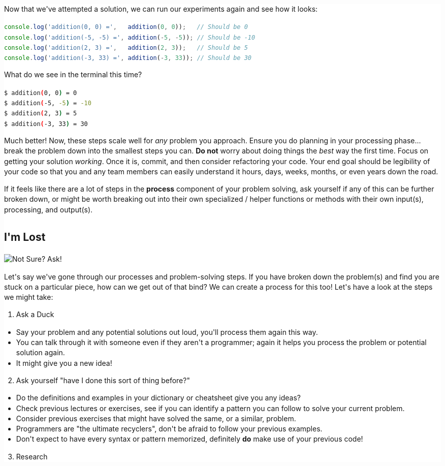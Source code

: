 Now that we've attempted a solution, we can run our experiments again and see how it looks:

```JavaScript
console.log('addition(0, 0) =',   addition(0, 0));   // Should be 0
console.log('addition(-5, -5) =', addition(-5, -5)); // Should be -10
console.log('addition(2, 3) =',   addition(2, 3));   // Should be 5
console.log('addition(-3, 33) =', addition(-3, 33)); // Should be 30
```

What do we see in the terminal this time?

```Bash
$ addition(0, 0) = 0
$ addition(-5, -5) = -10
$ addition(2, 3) = 5
$ addition(-3, 33) = 30
```

Much better! Now, these steps scale well for _any_ problem you approach. Ensure you do planning in your processing phase... break the problem down into the smallest steps you can. **Do not** worry about doing things the _best_ way the first time. Focus on getting your solution _working_. Once it is, commit, and then consider refactoring your code. Your end goal should be legibility of your code so that you and any team members can easily understand it hours, days, weeks, months, or even years down the road.

If it feels like there are a lot of steps in the **process** component of your problem solving, ask yourself if any of this can be further broken down, or might be worth breaking out into their own specialized / helper functions or methods with their own input(s), processing, and output(s).

## I'm Lost

![Not Sure? Ask!](https://github.com/WarrenUhrich/lighthouse-labs-learning-how-to-learn-and-problem-solving-breakout/blob/2022.12.13-web-flex-all-cohorts/assets/06-how-to-learn-computer-programming.png?raw=true)

Let's say we've gone through our processes and problem-solving steps. If you have broken down the problem(s) and find you are stuck on a particular piece, how can we get out of that bind? We can create a process for this too! Let's have a look at the steps we might take:

1. Ask a Duck

- Say your problem and any potential solutions out loud, you'll process them again this way.
- You can talk through it with someone even if they aren't a programmer; again it helps you process the problem or potential solution again.
- It might give you a new idea!

2. Ask yourself "have I done this sort of thing before?"

- Do the definitions and examples in your dictionary or cheatsheet give you any ideas?
- Check previous lectures or exercises, see if you can identify a pattern you can follow to solve your current problem.
- Consider previous exercises that might have solved the same, or a similar, problem.
- Programmers are "the ultimate recyclers", don't be afraid to follow your previous examples.
- Don't expect to have every syntax or pattern memorized, definitely **do** make use of your previous code!

3. Research
